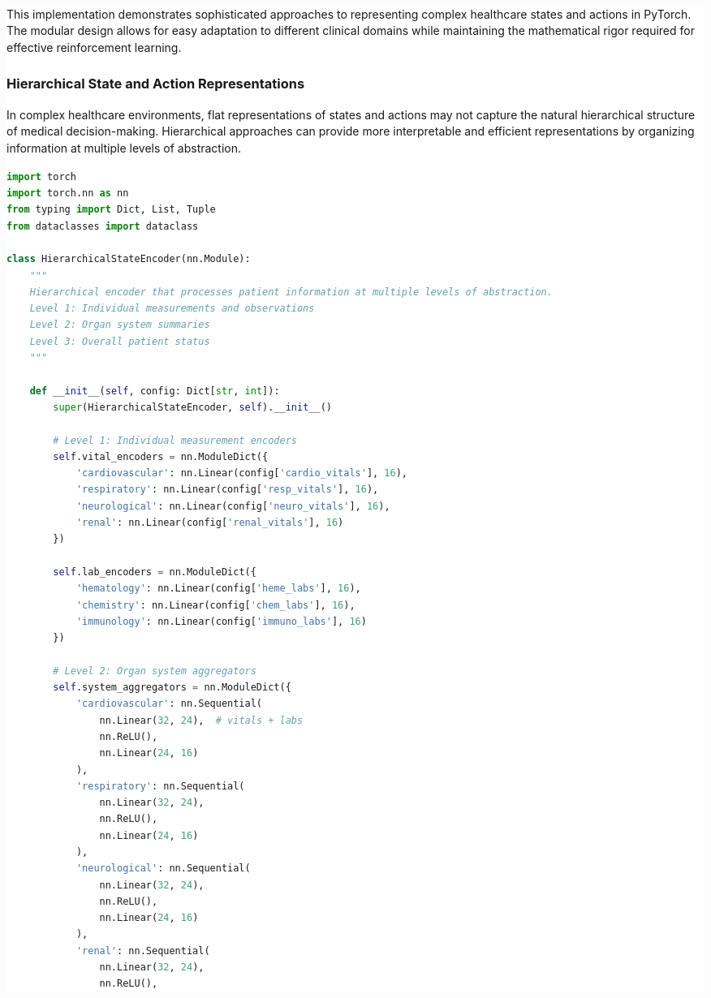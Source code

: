 ```python
```

This implementation demonstrates sophisticated approaches to representing complex healthcare states and actions in PyTorch. The modular design allows for easy adaptation to different clinical domains while maintaining the mathematical rigor required for effective reinforcement learning.

### Hierarchical State and Action Representations

In complex healthcare environments, flat representations of states and actions may not capture the natural hierarchical structure of medical decision-making. Hierarchical approaches can provide more interpretable and efficient representations by organizing information at multiple levels of abstraction.

```python
import torch
import torch.nn as nn
from typing import Dict, List, Tuple
from dataclasses import dataclass

class HierarchicalStateEncoder(nn.Module):
    """
    Hierarchical encoder that processes patient information at multiple levels of abstraction.
    Level 1: Individual measurements and observations
    Level 2: Organ system summaries
    Level 3: Overall patient status
    """
    
    def __init__(self, config: Dict[str, int]):
        super(HierarchicalStateEncoder, self).__init__()
        
        # Level 1: Individual measurement encoders
        self.vital_encoders = nn.ModuleDict({
            'cardiovascular': nn.Linear(config['cardio_vitals'], 16),
            'respiratory': nn.Linear(config['resp_vitals'], 16),
            'neurological': nn.Linear(config['neuro_vitals'], 16),
            'renal': nn.Linear(config['renal_vitals'], 16)
        })
        
        self.lab_encoders = nn.ModuleDict({
            'hematology': nn.Linear(config['heme_labs'], 16),
            'chemistry': nn.Linear(config['chem_labs'], 16),
            'immunology': nn.Linear(config['immuno_labs'], 16)
        })
        
        # Level 2: Organ system aggregators
        self.system_aggregators = nn.ModuleDict({
            'cardiovascular': nn.Sequential(
                nn.Linear(32, 24),  # vitals + labs
                nn.ReLU(),
                nn.Linear(24, 16)
            ),
            'respiratory': nn.Sequential(
                nn.Linear(32, 24),
                nn.ReLU(),
                nn.Linear(24, 16)
            ),
            'neurological': nn.Sequential(
                nn.Linear(32, 24),
                nn.ReLU(),
                nn.Linear(24, 16)
            ),
            'renal': nn.Sequential(
                nn.Linear(32, 24),
                nn.ReLU(),
```